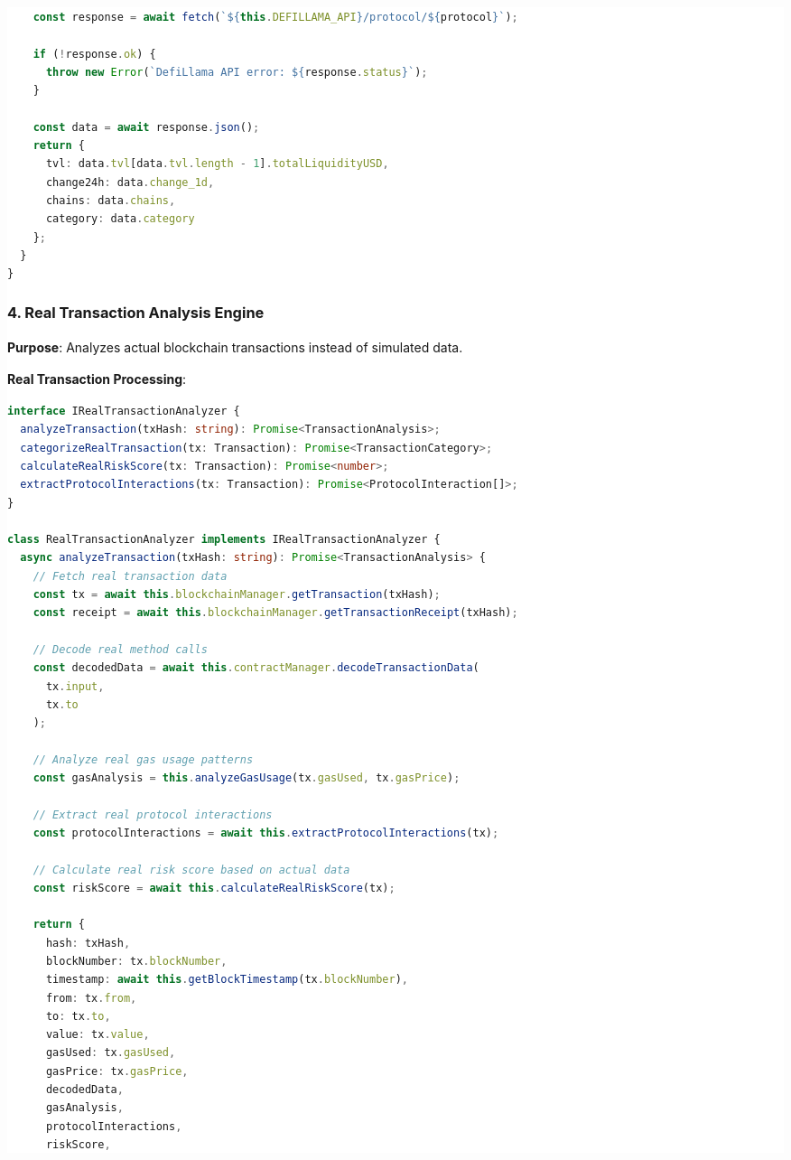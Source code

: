 ```typescript
    const response = await fetch(`${this.DEFILLAMA_API}/protocol/${protocol}`);
    
    if (!response.ok) {
      throw new Error(`DefiLlama API error: ${response.status}`);
    }
    
    const data = await response.json();
    return {
      tvl: data.tvl[data.tvl.length - 1].totalLiquidityUSD,
      change24h: data.change_1d,
      chains: data.chains,
      category: data.category
    };
  }
}
```

### 4. Real Transaction Analysis Engine

**Purpose**: Analyzes actual blockchain transactions instead of simulated data.

**Real Transaction Processing**:
```typescript
interface IRealTransactionAnalyzer {
  analyzeTransaction(txHash: string): Promise<TransactionAnalysis>;
  categorizeRealTransaction(tx: Transaction): Promise<TransactionCategory>;
  calculateRealRiskScore(tx: Transaction): Promise<number>;
  extractProtocolInteractions(tx: Transaction): Promise<ProtocolInteraction[]>;
}

class RealTransactionAnalyzer implements IRealTransactionAnalyzer {
  async analyzeTransaction(txHash: string): Promise<TransactionAnalysis> {
    // Fetch real transaction data
    const tx = await this.blockchainManager.getTransaction(txHash);
    const receipt = await this.blockchainManager.getTransactionReceipt(txHash);
    
    // Decode real method calls
    const decodedData = await this.contractManager.decodeTransactionData(
      tx.input,
      tx.to
    );
    
    // Analyze real gas usage patterns
    const gasAnalysis = this.analyzeGasUsage(tx.gasUsed, tx.gasPrice);
    
    // Extract real protocol interactions
    const protocolInteractions = await this.extractProtocolInteractions(tx);
    
    // Calculate real risk score based on actual data
    const riskScore = await this.calculateRealRiskScore(tx);
    
    return {
      hash: txHash,
      blockNumber: tx.blockNumber,
      timestamp: await this.getBlockTimestamp(tx.blockNumber),
      from: tx.from,
      to: tx.to,
      value: tx.value,
      gasUsed: tx.gasUsed,
      gasPrice: tx.gasPrice,
      decodedData,
      gasAnalysis,
      protocolInteractions,
      riskScore,
```